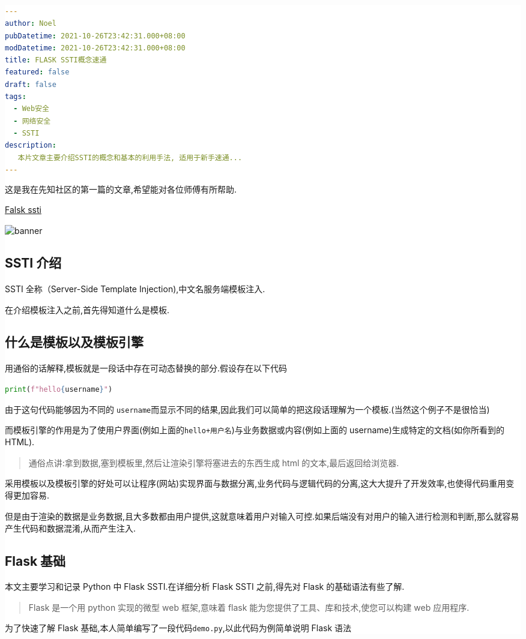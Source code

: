 ```yaml
---
author: Noel
pubDatetime: 2021-10-26T23:42:31.000+08:00
modDatetime: 2021-10-26T23:42:31.000+08:00
title: FLASK SSTI概念速通
featured: false
draft: false
tags:
  - Web安全
  - 网络安全
  - SSTI
description: 
   本片文章主要介绍SSTI的概念和基本的利用手法, 适用于新手速通...
---
```


这是我在先知社区的第一篇的文章,希望能对各位师傅有所帮助.

[Falsk ssti](https://xz.aliyun.com/t/10394)



![banner](https://particles.oss-cn-beijing.aliyuncs.com/img/banner.jpg)

## SSTI 介绍

SSTI 全称（Server-Side Template Injection),中文名服务端模板注入.

在介绍模板注入之前,首先得知道什么是模板.

## 什么是模板以及模板引擎

用通俗的话解释,模板就是一段话中存在可动态替换的部分.假设存在以下代码

```python
print(f"hello{username}")
```

由于这句代码能够因为不同的 `username`而显示不同的结果,因此我们可以简单的把这段话理解为一个模板.(当然这个例子不是很恰当)

而模板引擎的作用是为了使用户界面(例如上面的`hello+用户名`)与业务数据或内容(例如上面的 username)生成特定的文档(如你所看到的 HTML).

> 通俗点讲:拿到数据,塞到模板里,然后让渲染引擎将塞进去的东西生成 html 的文本,最后返回给浏览器.

采用模板以及模板引擎的好处可以让程序(网站)实现界面与数据分离,业务代码与逻辑代码的分离,这大大提升了开发效率,也使得代码重用变得更加容易.

但是由于渲染的数据是业务数据,且大多数都由用户提供,这就意味着用户对输入可控.如果后端没有对用户的输入进行检测和判断,那么就容易产生代码和数据混淆,从而产生注入.

## Flask 基础

本文主要学习和记录 Python 中 Flask SSTI.在详细分析 Flask SSTI 之前,得先对 Flask 的基础语法有些了解.

> Flask 是一个用 python 实现的微型 web 框架,意味着 flask 能为您提供了工具、库和技术,使您可以构建 web 应用程序.

为了快速了解 Flask 基础,本人简单编写了一段代码`demo.py`,以此代码为例简单说明 Flask 语法
